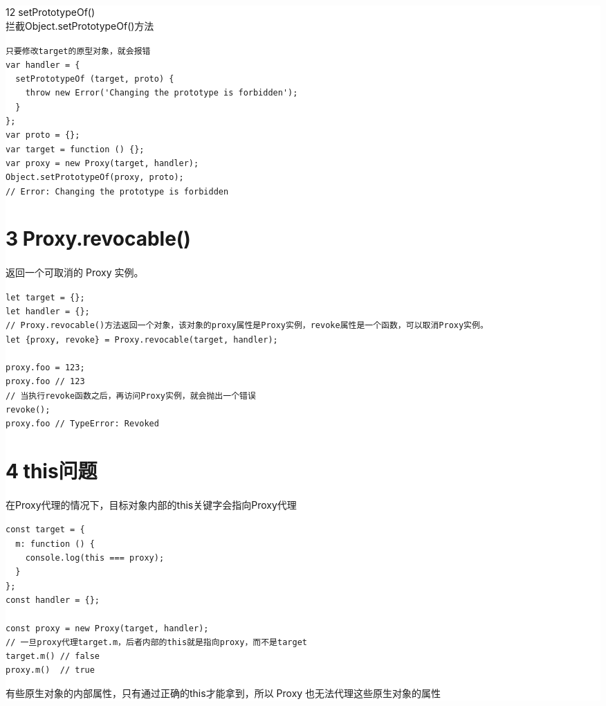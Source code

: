 12 setPrototypeOf()  
拦截Object.setPrototypeOf()方法  
```
只要修改target的原型对象，就会报错
var handler = {
  setPrototypeOf (target, proto) {
    throw new Error('Changing the prototype is forbidden');
  }
};
var proto = {};
var target = function () {};
var proxy = new Proxy(target, handler);
Object.setPrototypeOf(proxy, proto);
// Error: Changing the prototype is forbidden
```

# 3 Proxy.revocable()
返回一个可取消的 Proxy 实例。  
```
let target = {};
let handler = {};
// Proxy.revocable()方法返回一个对象，该对象的proxy属性是Proxy实例，revoke属性是一个函数，可以取消Proxy实例。
let {proxy, revoke} = Proxy.revocable(target, handler);

proxy.foo = 123;
proxy.foo // 123
// 当执行revoke函数之后，再访问Proxy实例，就会抛出一个错误
revoke();
proxy.foo // TypeError: Revoked
```

# 4 this问题
在Proxy代理的情况下，目标对象内部的this关键字会指向Proxy代理
```
const target = {
  m: function () {
    console.log(this === proxy);
  }
};
const handler = {};

const proxy = new Proxy(target, handler);
// 一旦proxy代理target.m，后者内部的this就是指向proxy，而不是target
target.m() // false
proxy.m()  // true
```

有些原生对象的内部属性，只有通过正确的this才能拿到，所以 Proxy 也无法代理这些原生对象的属性

